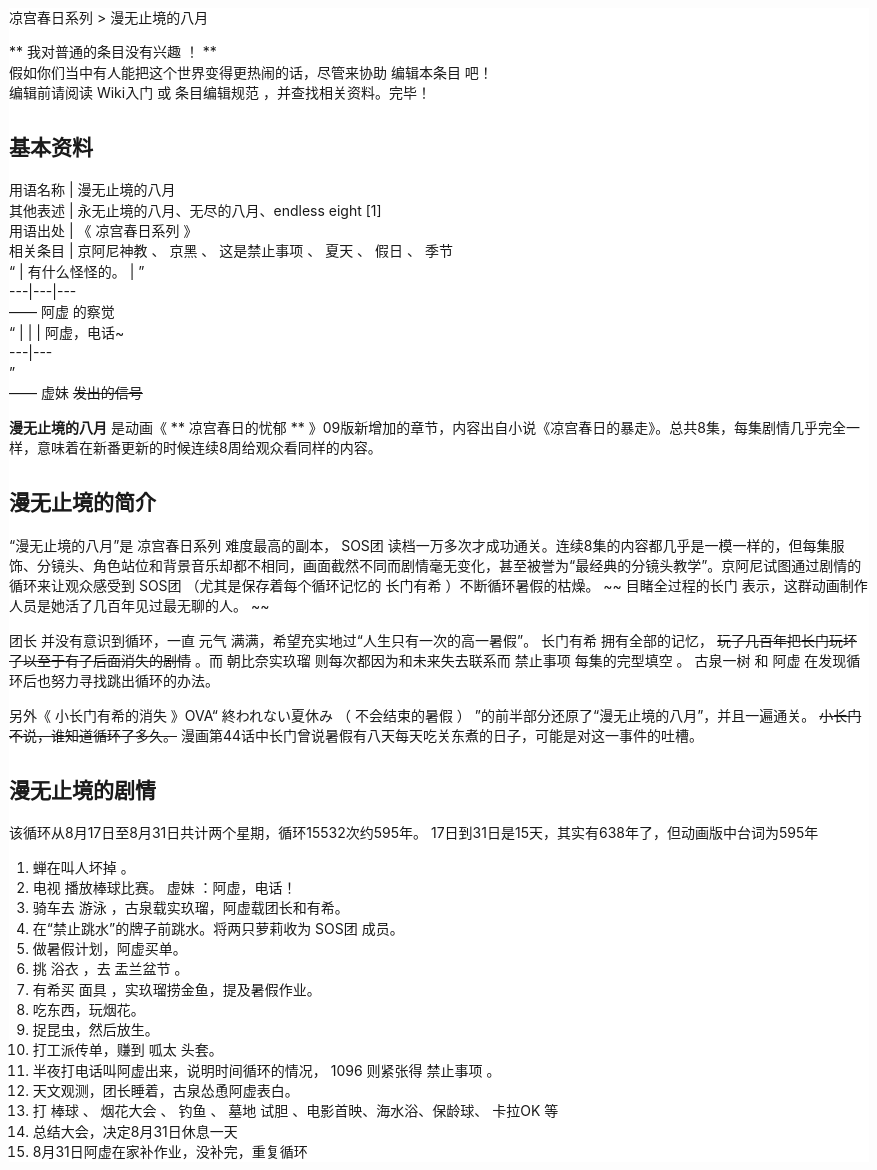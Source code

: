 凉宫春日系列  > 漫无止境的八月

** 我对普通的条目没有兴趣  ！ **  
假如你们当中有人能把这个世界变得更热闹的话，尽管来协助  编辑本条目  吧！  
编辑前请阅读  Wiki入门  或  条目编辑规范  ，并查找相关资料。完毕！

**基本资料**  
---  
用语名称  |  漫无止境的八月   
其他表述  |  永无止境的八月、无尽的八月、endless eight  [1]   
用语出处  |  《  凉宫春日系列  》   
相关条目  |  京阿尼神教  、  京黑  、  这是禁止事项  、  夏天  、  假日  、  季节   
“  |  有什么怪怪的。  |  ”   
---|---|---  
——  阿虚  的察觉  
“  |  |  |  阿虚，电话~   
---|---  
”  
——  虚妹  ~~发出的信号~~  
  
**漫无止境的八月** 是动画《 ** 凉宫春日的忧郁  **
》09版新增加的章节，内容出自小说《凉宫春日的暴走》。总共8集，每集剧情几乎完全一样，意味着在新番更新的时候连续8周给观众看同样的内容。

##  漫无止境的简介

“漫无止境的八月”是  凉宫春日系列  难度最高的副本，  SOS团
读档一万多次才成功通关。连续8集的内容都几乎是一模一样的，但每集服饰、分镜头、角色站位和背景音乐却都不相同，画面截然不同而剧情毫无变化，甚至被誉为“最经典的分镜头教学”。京阿尼试图通过剧情的循环来让观众感受到
SOS团  （尤其是保存着每个循环记忆的  长门有希  ）不断循环暑假的枯燥。 ~~ 目睹全过程的长门
表示，这群动画制作人员是她活了几百年见过最无聊的人。 ~~

团长  并没有意识到循环，一直  元气  满满，希望充实地过“人生只有一次的高一暑假”。  长门有希  拥有全部的记忆，
~~玩了几百年把长门玩坏了以至于有了后面消失的剧情~~ 。而  朝比奈实玖瑠  则每次都因为和未来失去联系而  禁止事项  每集的完型填空  。  古泉一树
和  阿虚  在发现循环后也努力寻找跳出循环的办法。

另外《  小长门有希的消失  》OVA“  終われない夏休み  （  不会结束的暑假  ）  ”的前半部分还原了“漫无止境的八月”，并且一遍通关。
~~小长门不说，谁知道循环了多久。~~ 漫画第44话中长门曾说暑假有八天每天吃关东煮的日子，可能是对这一事件的吐槽。

##  漫无止境的剧情

该循环从8月17日至8月31日共计两个星期，循环15532次约595年。  17日到31日是15天，其实有638年了，但动画版中台词为595年

  1. 蝉在叫人坏掉  。 
  2. 电视  播放棒球比赛。  虚妹  ：阿虚，电话！ 
  3. 骑车去  游泳  ，古泉载实玖瑠，阿虚载团长和有希。 
  4. 在“禁止跳水”的牌子前跳水。将两只萝莉收为  SOS团  成员。 
  5. 做暑假计划，阿虚买单。 
  6. 挑  浴衣  ，去  盂兰盆节  。 
  7. 有希买  面具  ，实玖瑠捞金鱼，提及暑假作业。 
  8. 吃东西，玩烟花。 
  9. 捉昆虫，然后放生。 
  10. 打工派传单，赚到  呱太  头套。 
  11. 半夜打电话叫阿虚出来，说明时间循环的情况，  1096  则紧张得  禁止事项  。 
  12. 天文观测，团长睡着，古泉怂恿阿虚表白。 
  13. 打  棒球  、  烟花大会  、  钓鱼  、  墓地  试胆  、电影首映、海水浴、保龄球、  卡拉OK  等 
  14. 总结大会，决定8月31日休息一天 
  15. 8月31日阿虚在家补作业，没补完，重复循环 
